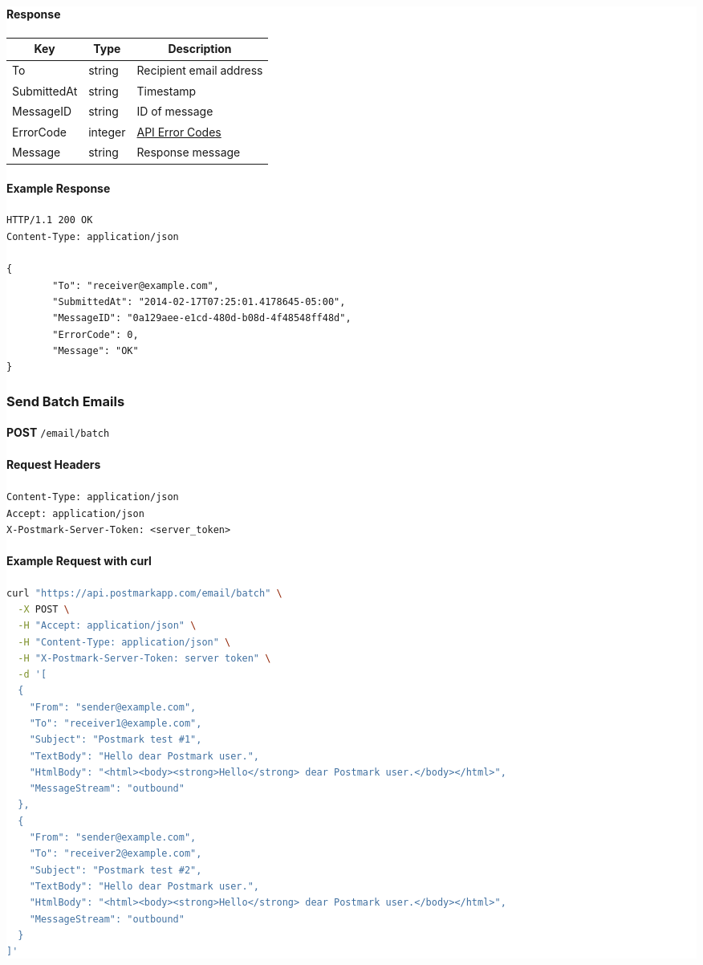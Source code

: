 #### Response

| Key        | Type    | Description                          |
|------------|---------|--------------------------------------|
| To         | string  | Recipient email address              |
| SubmittedAt| string  | Timestamp                            |
| MessageID  | string  | ID of message                        |
| ErrorCode  | integer | [API Error Codes](https://postmarkapp.com/developer/api/overview#error-codes) |
| Message    | string  | Response message                     |

#### Example Response

```http
HTTP/1.1 200 OK
Content-Type: application/json

{
        "To": "receiver@example.com",
        "SubmittedAt": "2014-02-17T07:25:01.4178645-05:00",
        "MessageID": "0a129aee-e1cd-480d-b08d-4f48548ff48d",
        "ErrorCode": 0,
        "Message": "OK"
}
```

### Send Batch Emails

**POST** `/email/batch`

#### Request Headers

```
Content-Type: application/json
Accept: application/json
X-Postmark-Server-Token: <server_token>
```

#### Example Request with curl

```bash
curl "https://api.postmarkapp.com/email/batch" \
  -X POST \
  -H "Accept: application/json" \
  -H "Content-Type: application/json" \
  -H "X-Postmark-Server-Token: server token" \
  -d '[
  {
    "From": "sender@example.com",
    "To": "receiver1@example.com",
    "Subject": "Postmark test #1",
    "TextBody": "Hello dear Postmark user.",
    "HtmlBody": "<html><body><strong>Hello</strong> dear Postmark user.</body></html>",
    "MessageStream": "outbound"
  },
  {
    "From": "sender@example.com",
    "To": "receiver2@example.com",
    "Subject": "Postmark test #2",
    "TextBody": "Hello dear Postmark user.",
    "HtmlBody": "<html><body><strong>Hello</strong> dear Postmark user.</body></html>",
    "MessageStream": "outbound"
  }
]'
```